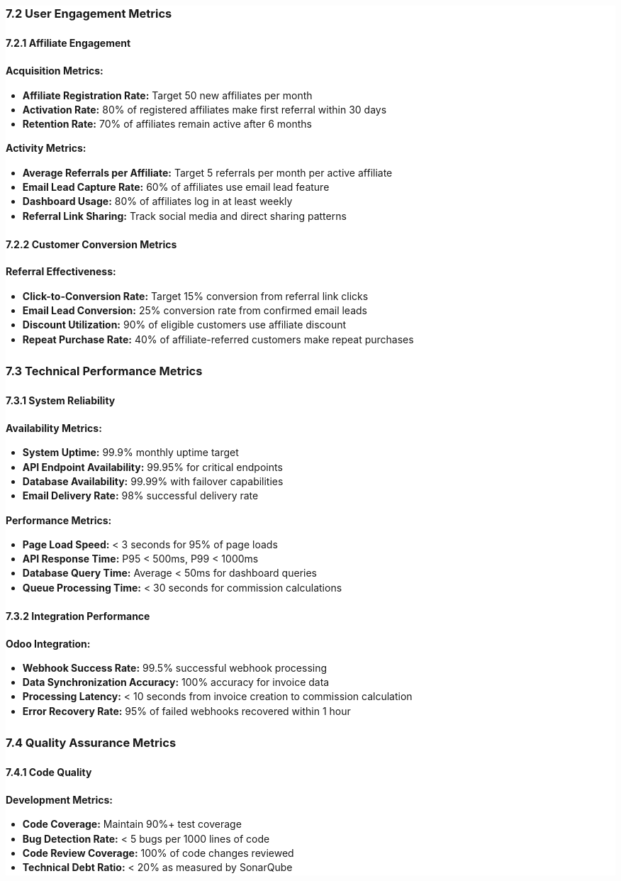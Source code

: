 ### 7.2 User Engagement Metrics

#### 7.2.1 Affiliate Engagement

**Acquisition Metrics:**
- **Affiliate Registration Rate:** Target 50 new affiliates per month
- **Activation Rate:** 80% of registered affiliates make first referral within 30 days
- **Retention Rate:** 70% of affiliates remain active after 6 months

**Activity Metrics:**
- **Average Referrals per Affiliate:** Target 5 referrals per month per active affiliate
- **Email Lead Capture Rate:** 60% of affiliates use email lead feature
- **Dashboard Usage:** 80% of affiliates log in at least weekly
- **Referral Link Sharing:** Track social media and direct sharing patterns

#### 7.2.2 Customer Conversion Metrics

**Referral Effectiveness:**
- **Click-to-Conversion Rate:** Target 15% conversion from referral link clicks
- **Email Lead Conversion:** 25% conversion rate from confirmed email leads
- **Discount Utilization:** 90% of eligible customers use affiliate discount
- **Repeat Purchase Rate:** 40% of affiliate-referred customers make repeat purchases

### 7.3 Technical Performance Metrics

#### 7.3.1 System Reliability

**Availability Metrics:**
- **System Uptime:** 99.9% monthly uptime target
- **API Endpoint Availability:** 99.95% for critical endpoints
- **Database Availability:** 99.99% with failover capabilities
- **Email Delivery Rate:** 98% successful delivery rate

**Performance Metrics:**
- **Page Load Speed:** < 3 seconds for 95% of page loads
- **API Response Time:** P95 < 500ms, P99 < 1000ms
- **Database Query Time:** Average < 50ms for dashboard queries
- **Queue Processing Time:** < 30 seconds for commission calculations

#### 7.3.2 Integration Performance

**Odoo Integration:**
- **Webhook Success Rate:** 99.5% successful webhook processing
- **Data Synchronization Accuracy:** 100% accuracy for invoice data
- **Processing Latency:** < 10 seconds from invoice creation to commission calculation
- **Error Recovery Rate:** 95% of failed webhooks recovered within 1 hour

### 7.4 Quality Assurance Metrics

#### 7.4.1 Code Quality

**Development Metrics:**
- **Code Coverage:** Maintain 90%+ test coverage
- **Bug Detection Rate:** < 5 bugs per 1000 lines of code
- **Code Review Coverage:** 100% of code changes reviewed
- **Technical Debt Ratio:** < 20% as measured by SonarQube
